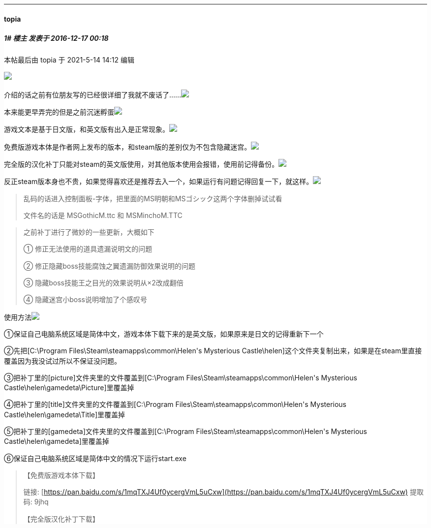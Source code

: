 
*****

####  topia  
##### 1#       楼主       发表于 2016-12-17 00:18

 本帖最后由 topia 于 2021-5-14 14:12 编辑 

<img src="http://ww2.sinaimg.cn/mw690/bf14842fgw1fat2m9l55gj20hs0qok06.jpg" referrerpolicy="no-referrer">

介绍的话之前有位朋友写的已经很详细了我就不废话了……<img src="https://static.saraba1st.com/image/smiley/face/55.gif" referrerpolicy="no-referrer">

本来能更早弄完的但是之前沉迷孵蛋<img src="https://static.saraba1st.com/image/smiley/face/41.gif" referrerpolicy="no-referrer">

游戏文本是基于日文版，和英文版有出入是正常现象。<img src="https://static.saraba1st.com/image/smiley/face/75.gif" referrerpolicy="no-referrer">

免费版游戏本体是作者网上发布的版本，和steam版的差别仅为不包含隐藏迷宫。<img src="https://static.saraba1st.com/image/smiley/face/105.gif" referrerpolicy="no-referrer">

完全版的汉化补丁只能对steam的英文版使用，对其他版本使用会报错，使用前记得备份。<img src="https://static.saraba1st.com/image/smiley/face/191.gif" referrerpolicy="no-referrer">

反正steam版本身也不贵，如果觉得喜欢还是推荐去入一个，如果运行有问题记得回复一下，就这样。<img src="https://static.saraba1st.com/image/smiley/face/119.gif" referrerpolicy="no-referrer">

 <blockquote>乱码的话进入控制面板-字体，把里面的MS明朝和MSゴシック这两个字体删掉试试看

文件名的话是 MSGothicM.ttc 和 MSMinchoM.TTC </blockquote><blockquote>之前补丁进行了微妙的一些更新，大概如下

① 修正无法使用的道具遗漏说明文的问题

② 修正隐藏boss技能腐蚀之翼遗漏防御效果说明的问题

③ 隐藏boss技能王之目光的效果说明从×2改成翻倍

④ 隐藏迷宫小boss说明增加了个感叹号</blockquote>
使用方法<img src="https://static.saraba1st.com/image/smiley/dym/149.gif" referrerpolicy="no-referrer">

①保证自己电脑系统区域是简体中文，游戏本体下载下来的是英文版，如果原来是日文的记得重新下一个

②先把[C:\Program Files\Steam\steamapps\common\Helen's Mysterious Castle\helen]这个文件夹复制出来，如果是在steam里直接覆盖因为我没试过所以不保证没问题。

③把补丁里的[picture]文件夹里的文件覆盖到[C:\Program Files\Steam\steamapps\common\Helen's Mysterious Castle\helen\gamedeta\Picture]里覆盖掉

④把补丁里的[title]文件夹里的文件覆盖到[C:\Program Files\Steam\steamapps\common\Helen's Mysterious Castle\helen\gamedeta\Title]里覆盖掉

⑤把补丁里的[gamedeta]文件夹里的文件覆盖到[C:\Program Files\Steam\steamapps\common\Helen's Mysterious Castle\helen\gamedeta]里覆盖掉

⑥保证自己电脑系统区域是简体中文的情况下运行start.exe

 <blockquote>【免费版游戏本体下载】

链接: [https://pan.baidu.com/s/1mqTXJ4Uf0ycergVmL5uCxw](https://pan.baidu.com/s/1mqTXJ4Uf0ycergVmL5uCxw) 提取码: 9jhq 

【完全版汉化补丁下载】
